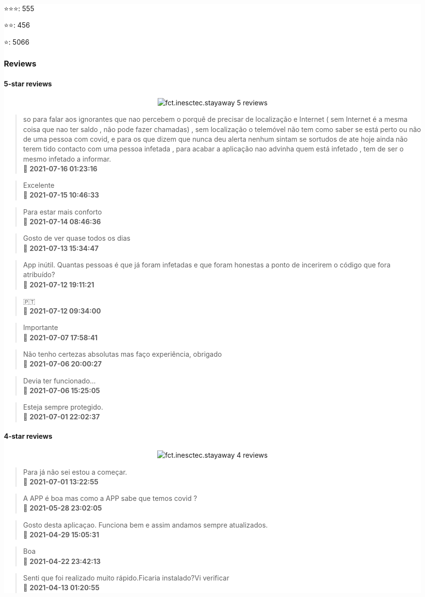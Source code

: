 :star::star::star:: 555

:star::star:: 456

:star:: 5066

### Reviews 

#### 5-star reviews

<p align="center">
<img src="resources/fct.inesctec.stayaway___1.1.4/5_star_reviews_wordcloud.png" alt="fct.inesctec.stayaway 5 reviews"/>
</p>

> so para falar aos ignorantes que nao percebem o porquê de precisar de localização e Internet ( sem Internet é a mesma coisa que nao ter saldo , não pode fazer chamadas) , sem localização o telemóvel não tem como saber se está perto ou não de uma pessoa com covid, e para os que dizem que nunca deu alerta nenhum sintam se sortudos de ate hoje ainda não terem tido contacto com uma pessoa infetada , para acabar a aplicação nao advinha quem está infetado , tem de ser o mesmo infetado a informar.<br> :date: __2021-07-16 01:23:16__

> Excelente<br> :date: __2021-07-15 10:46:33__

> Para estar mais conforto<br> :date: __2021-07-14 08:46:36__

> Gosto de ver quase todos os dias<br> :date: __2021-07-13 15:34:47__

> App inútil. Quantas pessoas é que já foram infetadas e que foram honestas a ponto de incerirem o código que fora atribuído?<br> :date: __2021-07-12 19:11:21__

> 🇵🇹<br> :date: __2021-07-12 09:34:00__

> Importante<br> :date: __2021-07-07 17:58:41__

> Não tenho certezas absolutas mas faço experiência, obrigado<br> :date: __2021-07-06 20:00:27__

> Devia ter funcionado...<br> :date: __2021-07-06 15:25:05__

> Esteja sempre protegido.<br> :date: __2021-07-01 22:02:37__



#### 4-star reviews

<p align="center">
<img src="resources/fct.inesctec.stayaway___1.1.4/4_star_reviews_wordcloud.png" alt="fct.inesctec.stayaway 4 reviews"/>
</p>

> Para já não sei estou a começar.<br> :date: __2021-07-01 13:22:55__

> A APP é boa mas como a APP sabe que temos covid ?<br> :date: __2021-05-28 23:02:05__

> Gosto desta aplicaçao. Funciona bem e assim andamos sempre atualizados.<br> :date: __2021-04-29 15:05:31__

> Boa<br> :date: __2021-04-22 23:42:13__

> Senti que foi realizado muito rápido.Ficaria instalado?Vi verificar<br> :date: __2021-04-13 01:20:55__
